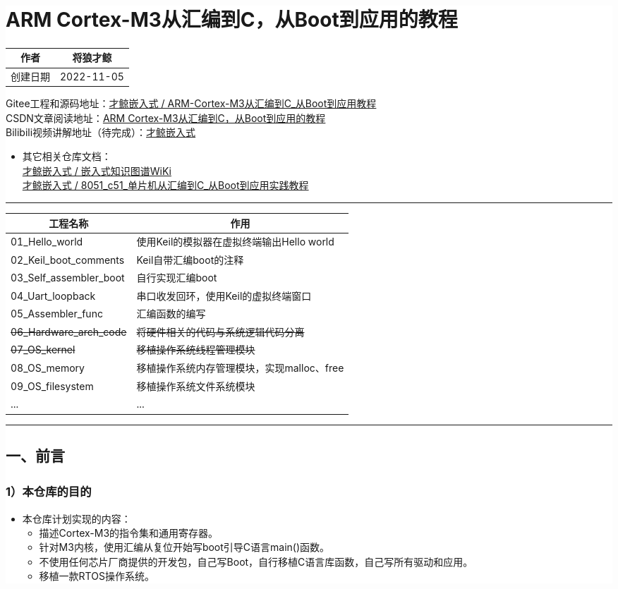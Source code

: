 # ARM Cortex-M3从汇编到C，从Boot到应用的教程  

|作者|将狼才鲸|
|---|---|
|创建日期|2022-11-05|

Gitee工程和源码地址：[才鲸嵌入式 / ARM-Cortex-M3从汇编到C_从Boot到应用教程](https://gitee.com/langcai1943/ARM-Cortex-M3_from-assembly-to-c)  
CSDN文章阅读地址：[ARM Cortex-M3从汇编到C，从Boot到应用的教程](https://blog.csdn.net/qq582880551/article/details/127711475)  
Bilibili视频讲解地址（待完成）：[才鲸嵌入式](https://space.bilibili.com/106424039)  

* 其它相关仓库文档：  
[才鲸嵌入式 / 嵌入式知识图谱WiKi](https://gitee.com/langcai1943/embedded-knowledge-wiki)  
[才鲸嵌入式 / 8051_c51_单片机从汇编到C_从Boot到应用实践教程](https://gitee.com/langcai1943/8051-from-boot-to-application)  

---

|工程名称|作用|
|---|---|
|01_Hello_world|使用Keil的模拟器在虚拟终端输出Hello world|
|02_Keil_boot_comments|Keil自带汇编boot的注释|
|03_Self_assembler_boot|自行实现汇编boot|
|04_Uart_loopback|串口收发回环，使用Keil的虚拟终端窗口|
|05_Assembler_func|汇编函数的编写|
|~~06_Hardware_arch_code~~|~~将硬件相关的代码与系统逻辑代码分离~~|
|~~07_OS_kernel~~|~~移植操作系统线程管理模块~~|
|08_OS_memory|移植操作系统内存管理模块，实现malloc、free|
|09_OS_filesystem|移植操作系统文件系统模块|
|...|...|

---

## 一、前言

### 1）本仓库的目的

* 本仓库计划实现的内容：
  * 描述Cortex-M3的指令集和通用寄存器。
  * 针对M3内核，使用汇编从复位开始写boot引导C语言main()函数。
  * 不使用任何芯片厂商提供的开发包，自己写Boot，自行移植C语言库函数，自己写所有驱动和应用。
  * 移植一款RTOS操作系统。
